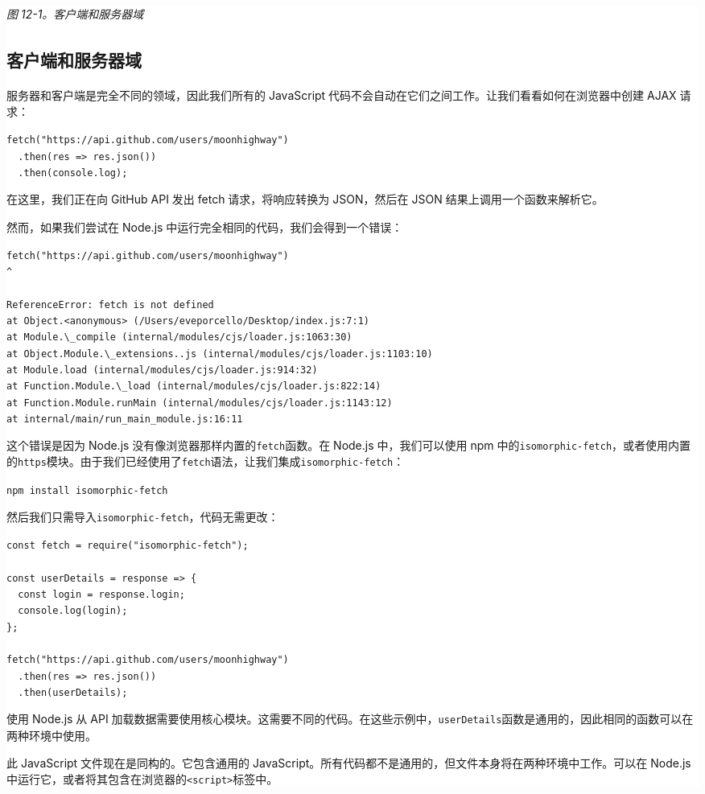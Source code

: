 ###### 图 12-1。客户端和服务器域

## 客户端和服务器域

服务器和客户端是完全不同的领域，因此我们所有的 JavaScript 代码不会自动在它们之间工作。让我们看看如何在浏览器中创建 AJAX 请求：

```
fetch("https://api.github.com/users/moonhighway")
  .then(res => res.json())
  .then(console.log);
```

在这里，我们正在向 GitHub API 发出 fetch 请求，将响应转换为 JSON，然后在 JSON 结果上调用一个函数来解析它。

然而，如果我们尝试在 Node.js 中运行完全相同的代码，我们会得到一个错误：

```
fetch("https://api.github.com/users/moonhighway")
^

ReferenceError: fetch is not defined
at Object.<anonymous> (/Users/eveporcello/Desktop/index.js:7:1)
at Module.\_compile (internal/modules/cjs/loader.js:1063:30)
at Object.Module.\_extensions..js (internal/modules/cjs/loader.js:1103:10)
at Module.load (internal/modules/cjs/loader.js:914:32)
at Function.Module.\_load (internal/modules/cjs/loader.js:822:14)
at Function.Module.runMain (internal/modules/cjs/loader.js:1143:12)
at internal/main/run_main_module.js:16:11
```

这个错误是因为 Node.js 没有像浏览器那样内置的`fetch`函数。在 Node.js 中，我们可以使用 npm 中的`isomorphic-fetch`，或者使用内置的`https`模块。由于我们已经使用了`fetch`语法，让我们集成`isomorphic-fetch`：

```
npm install isomorphic-fetch
```

然后我们只需导入`isomorphic-fetch`，代码无需更改：

```
const fetch = require("isomorphic-fetch");

const userDetails = response => {
  const login = response.login;
  console.log(login);
};

fetch("https://api.github.com/users/moonhighway")
  .then(res => res.json())
  .then(userDetails);
```

使用 Node.js 从 API 加载数据需要使用核心模块。这需要不同的代码。在这些示例中，`userDetails`函数是通用的，因此相同的函数可以在两种环境中使用。

此 JavaScript 文件现在是同构的。它包含通用的 JavaScript。所有代码都不是通用的，但文件本身将在两种环境中工作。可以在 Node.js 中运行它，或者将其包含在浏览器的`<script>`标签中。
